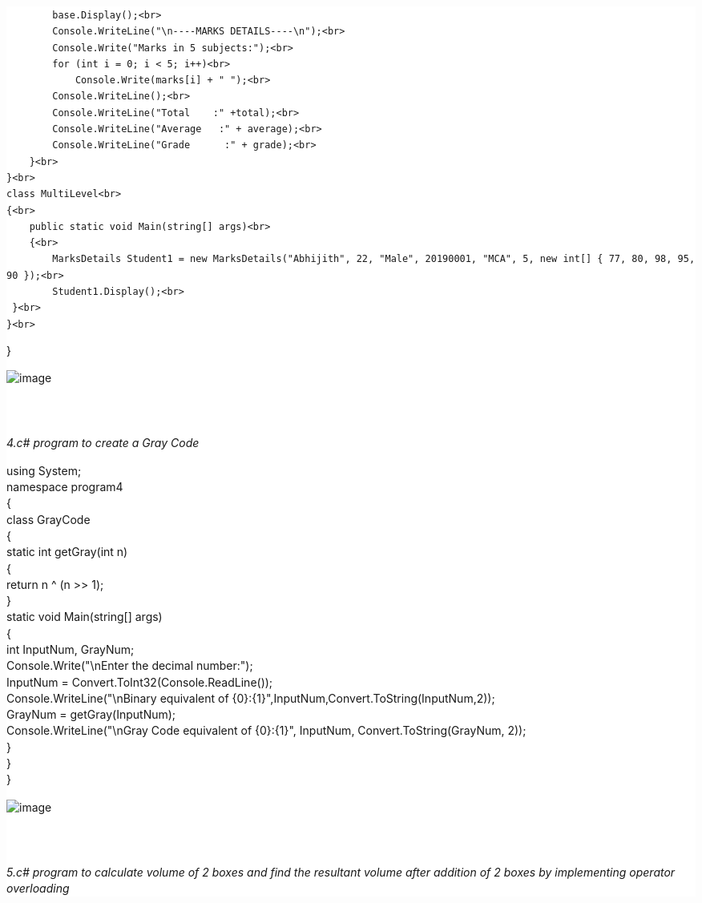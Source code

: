             base.Display();<br>
            Console.WriteLine("\n----MARKS DETAILS----\n");<br>
            Console.Write("Marks in 5 subjects:");<br>
            for (int i = 0; i < 5; i++)<br>
                Console.Write(marks[i] + " ");<br>
            Console.WriteLine();<br>
            Console.WriteLine("Total    :" +total);<br>
            Console.WriteLine("Average   :" + average);<br>
            Console.WriteLine("Grade      :" + grade);<br>
        }<br>
    }<br>
    class MultiLevel<br>
    {<br>
        public static void Main(string[] args)<br>
        {<br>
            MarksDetails Student1 = new MarksDetails("Abhijith", 22, "Male", 20190001, "MCA", 5, new int[] { 77, 80, 98, 95, 90 });<br>
            Student1.Display();<br>
     }<br>
    }<br>
}<br>

![image](https://user-images.githubusercontent.com/97940064/154624792-91a7f142-cf54-44da-9b9c-6169de930154.png)
<br>
<br>
<br>
<br>
*4.c# program to create a Gray Code*

using System;<br>
namespace program4<br>
{<br>
    class GrayCode<br>
    {<br>
        static int getGray(int n)<br>
        {<br>
            return n ^ (n >> 1);<br>
        }<br>
        static void Main(string[] args)<br>
        {<br>
            int InputNum, GrayNum;<br>
            Console.Write("\nEnter the decimal number:");<br>
            InputNum = Convert.ToInt32(Console.ReadLine());<br>
            Console.WriteLine("\nBinary equivalent of {0}:{1}",InputNum,Convert.ToString(InputNum,2));<br>
            GrayNum = getGray(InputNum);<br>
            Console.WriteLine("\nGray Code equivalent of {0}:{1}", InputNum, Convert.ToString(GrayNum, 2));<br>
            }<br>
    }<br>
}<br>

![image](https://user-images.githubusercontent.com/97940064/154626319-d4bbd15f-9539-41c1-8610-0d7f8ad63023.png)
<br>
<br>
<br>
<br>
*5.c# program to calculate volume of 2 boxes and find the resultant volume after addition of 2 boxes by implementing operator overloading*
